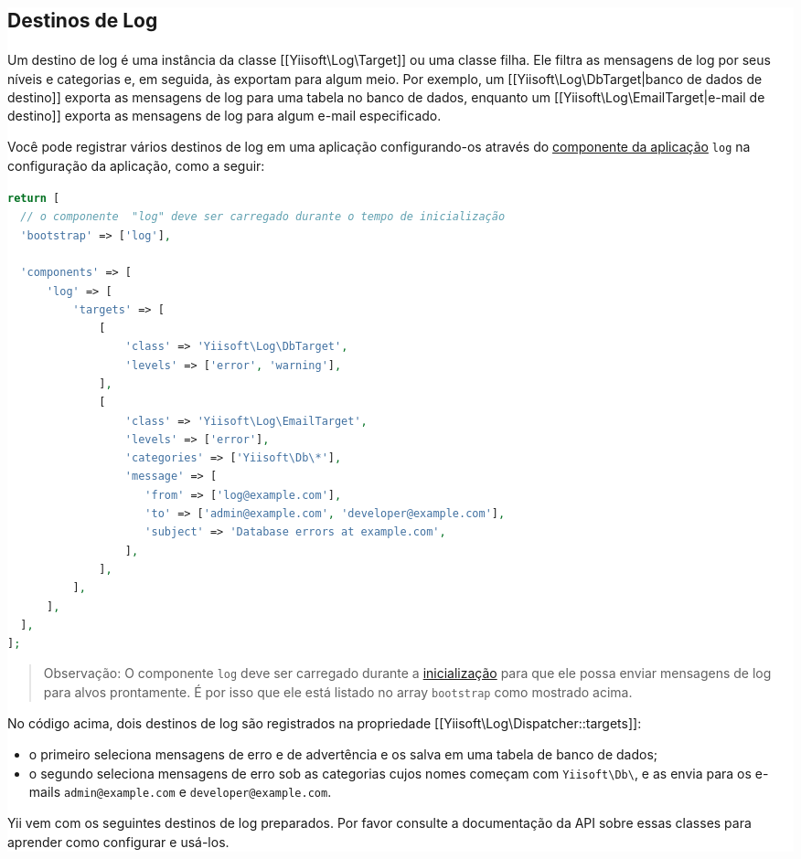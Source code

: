
## Destinos de Log <span id="log-targets"></span>

Um destino de log é uma instância da classe [[Yiisoft\Log\Target]] ou uma classe filha. Ele filtra as mensagens de log por seus níveis e categorias e, em seguida, às exportam para algum meio. Por exemplo, um [[Yiisoft\Log\DbTarget|banco de dados de destino]] exporta as mensagens de log para uma tabela no banco de dados, enquanto um [[Yiisoft\Log\EmailTarget|e-mail de destino]] exporta as mensagens de log para algum e-mail especificado.

Você pode registrar vários destinos de log em uma aplicação configurando-os através do [componente da aplicação](structure-application-components.md) `log` na configuração da aplicação, como a seguir:

```php
return [
  // o componente  "log" deve ser carregado durante o tempo de inicialização
  'bootstrap' => ['log'],
  
  'components' => [
      'log' => [
          'targets' => [
              [
                  'class' => 'Yiisoft\Log\DbTarget',
                  'levels' => ['error', 'warning'],
              ],
              [
                  'class' => 'Yiisoft\Log\EmailTarget',
                  'levels' => ['error'],
                  'categories' => ['Yiisoft\Db\*'],
                  'message' => [
                     'from' => ['log@example.com'],
                     'to' => ['admin@example.com', 'developer@example.com'],
                     'subject' => 'Database errors at example.com',
                  ],
              ],
          ],
      ],
  ],
];
```

> Observação: O componente `log` deve ser carregado durante a [inicialização](runtime-bootstrapping.md) para que ele possa enviar mensagens de log para alvos prontamente. É por isso que ele está listado no array `bootstrap` como mostrado acima.

No código acima, dois destinos de log são registrados na propriedade [[Yiisoft\Log\Dispatcher::targets]]: 

* o primeiro seleciona mensagens de erro e de advertência e os salva em uma tabela de banco de dados;
* o segundo seleciona mensagens de erro sob as categorias cujos nomes começam com `Yiisoft\Db\`, e as envia para os e-mails `admin@example.com` e `developer@example.com`.

Yii vem com os seguintes destinos de log preparados. Por favor consulte a documentação da API sobre essas classes para aprender como configurar e usá-los. 
